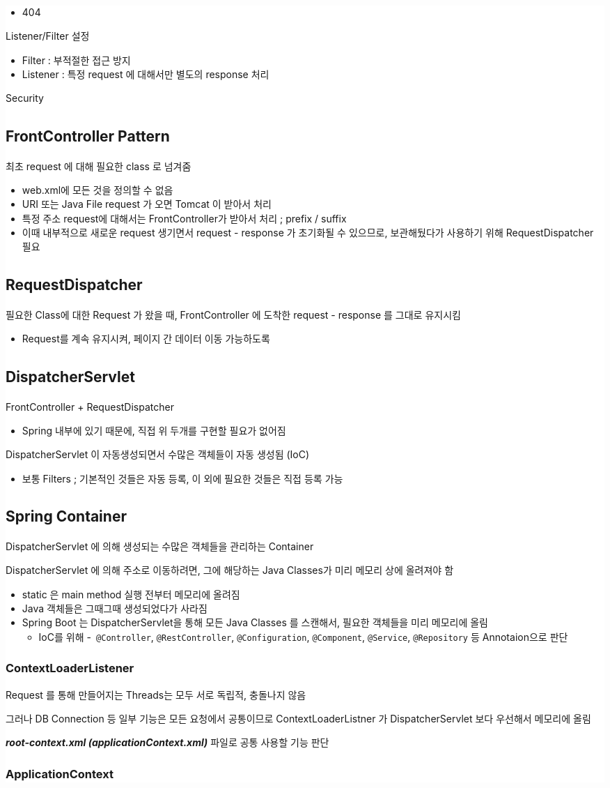 - 404

Listener/Filter 설정

- Filter : 부적절한 접근 방지
- Listener : 특정 request 에 대해서만 별도의 response 처리

Security


## FrontController Pattern

최초 request 에 대해 필요한 class 로 넘겨줌
- web.xml에 모든 것을 정의할 수 없음
- URI 또는 Java File request 가 오면 Tomcat 이 받아서 처리
- 특정 주소 request에 대해서는 FrontController가 받아서 처리 ; prefix / suffix
- 이때 내부적으로 새로운 request 생기면서 request - response 가 초기화될 수 있으므로, 보관해뒀다가 사용하기 위해 RequestDispatcher 필요


## RequestDispatcher

필요한 Class에 대한 Request 가 왔을 때, FrontController 에 도착한 request - response 를 그대로 유지시킴

- Request를 계속 유지시켜, 페이지 간 데이터 이동 가능하도록


## DispatcherServlet

FrontController + RequestDispatcher
- Spring 내부에 있기 때문에, 직접 위 두개를 구현할 필요가 없어짐

DispatcherServlet 이 자동생성되면서 수많은 객체들이 자동 생성됨 (IoC)
- 보통 Filters ; 기본적인 것들은 자동 등록, 이 외에 필요한 것들은 직접 등록 가능


## Spring Container

DispatcherServlet 에 의해 생성되는 수많은 객체들을 관리하는 Container

DispatcherServlet 에 의해 주소로 이동하려면, 그에 해당하는 Java Classes가 미리 메모리 상에 올려져야 함

- static 은 main method 실행 전부터 메모리에 올려짐
- Java 객체들은 그때그때 생성되었다가 사라짐
- Spring Boot 는  DispatcherServlet을 통해 모든  Java Classes 를 스캔해서, 필요한 객체들을 미리 메모리에 올림
  - IoC를 위해
  -` @Controller`, `@RestController`, `@Configuration`, `@Component`, `@Service`, `@Repository` 등 Annotaion으로 판단

### ContextLoaderListener

Request 를 통해 만들어지는 Threads는 모두 서로 독립적, 충돌나지 않음

그러나 DB Connection 등 일부 기능은 모든 요청에서 공통이므로 ContextLoaderListner 가 DispatcherServlet 보다 우선해서 메모리에 올림

***root-context.xml (applicationContext.xml)*** 파일로 공통 사용할 기능 판단

### ApplicationContext

